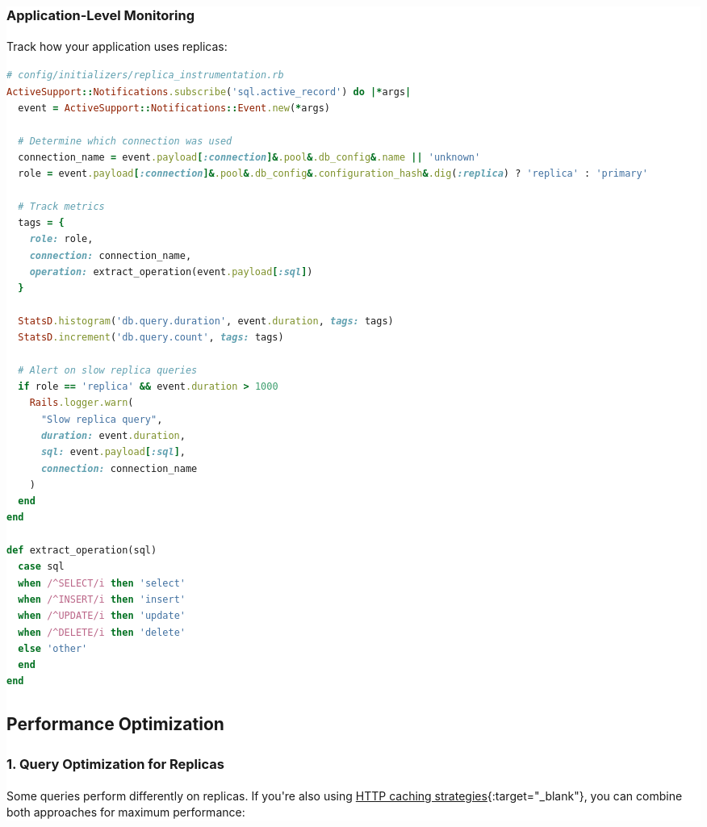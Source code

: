 ### Application-Level Monitoring

Track how your application uses replicas:

```ruby
# config/initializers/replica_instrumentation.rb
ActiveSupport::Notifications.subscribe('sql.active_record') do |*args|
  event = ActiveSupport::Notifications::Event.new(*args)
  
  # Determine which connection was used
  connection_name = event.payload[:connection]&.pool&.db_config&.name || 'unknown'
  role = event.payload[:connection]&.pool&.db_config&.configuration_hash&.dig(:replica) ? 'replica' : 'primary'
  
  # Track metrics
  tags = {
    role: role,
    connection: connection_name,
    operation: extract_operation(event.payload[:sql])
  }
  
  StatsD.histogram('db.query.duration', event.duration, tags: tags)
  StatsD.increment('db.query.count', tags: tags)
  
  # Alert on slow replica queries
  if role == 'replica' && event.duration > 1000
    Rails.logger.warn(
      "Slow replica query",
      duration: event.duration,
      sql: event.payload[:sql],
      connection: connection_name
    )
  end
end

def extract_operation(sql)
  case sql
  when /^SELECT/i then 'select'
  when /^INSERT/i then 'insert'
  when /^UPDATE/i then 'update'
  when /^DELETE/i then 'delete'
  else 'other'
  end
end
```

## Performance Optimization

### 1. Query Optimization for Replicas

Some queries perform differently on replicas. If you're also using [HTTP caching strategies](/rails-http-caching-strategies){:target="_blank"}, you can combine both approaches for maximum performance:
